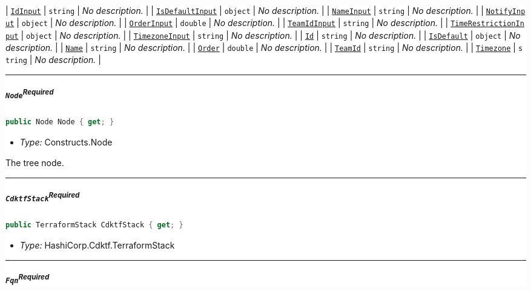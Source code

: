 | <code><a href="#rhizo-co-terraform-provider-opsgenie.teamRoutingRule.TeamRoutingRule.property.idInput">IdInput</a></code> | <code>string</code> | *No description.* |
| <code><a href="#rhizo-co-terraform-provider-opsgenie.teamRoutingRule.TeamRoutingRule.property.isDefaultInput">IsDefaultInput</a></code> | <code>object</code> | *No description.* |
| <code><a href="#rhizo-co-terraform-provider-opsgenie.teamRoutingRule.TeamRoutingRule.property.nameInput">NameInput</a></code> | <code>string</code> | *No description.* |
| <code><a href="#rhizo-co-terraform-provider-opsgenie.teamRoutingRule.TeamRoutingRule.property.notifyInput">NotifyInput</a></code> | <code>object</code> | *No description.* |
| <code><a href="#rhizo-co-terraform-provider-opsgenie.teamRoutingRule.TeamRoutingRule.property.orderInput">OrderInput</a></code> | <code>double</code> | *No description.* |
| <code><a href="#rhizo-co-terraform-provider-opsgenie.teamRoutingRule.TeamRoutingRule.property.teamIdInput">TeamIdInput</a></code> | <code>string</code> | *No description.* |
| <code><a href="#rhizo-co-terraform-provider-opsgenie.teamRoutingRule.TeamRoutingRule.property.timeRestrictionInput">TimeRestrictionInput</a></code> | <code>object</code> | *No description.* |
| <code><a href="#rhizo-co-terraform-provider-opsgenie.teamRoutingRule.TeamRoutingRule.property.timezoneInput">TimezoneInput</a></code> | <code>string</code> | *No description.* |
| <code><a href="#rhizo-co-terraform-provider-opsgenie.teamRoutingRule.TeamRoutingRule.property.id">Id</a></code> | <code>string</code> | *No description.* |
| <code><a href="#rhizo-co-terraform-provider-opsgenie.teamRoutingRule.TeamRoutingRule.property.isDefault">IsDefault</a></code> | <code>object</code> | *No description.* |
| <code><a href="#rhizo-co-terraform-provider-opsgenie.teamRoutingRule.TeamRoutingRule.property.name">Name</a></code> | <code>string</code> | *No description.* |
| <code><a href="#rhizo-co-terraform-provider-opsgenie.teamRoutingRule.TeamRoutingRule.property.order">Order</a></code> | <code>double</code> | *No description.* |
| <code><a href="#rhizo-co-terraform-provider-opsgenie.teamRoutingRule.TeamRoutingRule.property.teamId">TeamId</a></code> | <code>string</code> | *No description.* |
| <code><a href="#rhizo-co-terraform-provider-opsgenie.teamRoutingRule.TeamRoutingRule.property.timezone">Timezone</a></code> | <code>string</code> | *No description.* |

---

##### `Node`<sup>Required</sup> <a name="Node" id="rhizo-co-terraform-provider-opsgenie.teamRoutingRule.TeamRoutingRule.property.node"></a>

```csharp
public Node Node { get; }
```

- *Type:* Constructs.Node

The tree node.

---

##### `CdktfStack`<sup>Required</sup> <a name="CdktfStack" id="rhizo-co-terraform-provider-opsgenie.teamRoutingRule.TeamRoutingRule.property.cdktfStack"></a>

```csharp
public TerraformStack CdktfStack { get; }
```

- *Type:* HashiCorp.Cdktf.TerraformStack

---

##### `Fqn`<sup>Required</sup> <a name="Fqn" id="rhizo-co-terraform-provider-opsgenie.teamRoutingRule.TeamRoutingRule.property.fqn"></a>
